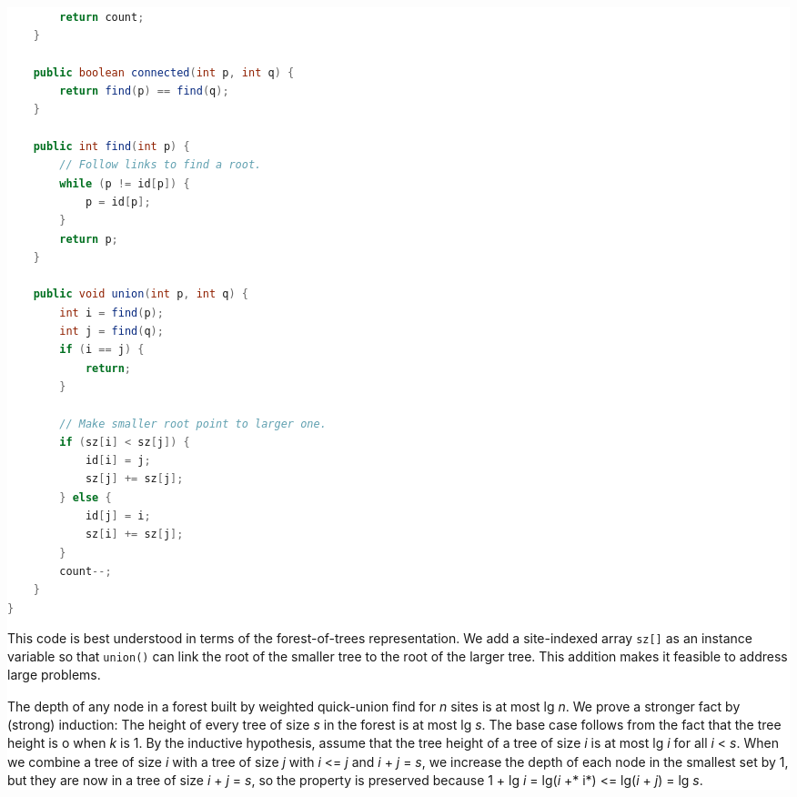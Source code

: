 ```java
        return count;
    }

    public boolean connected(int p, int q) {
        return find(p) == find(q);
    }

    public int find(int p) {
        // Follow links to find a root.
        while (p != id[p]) {
            p = id[p];
        }
        return p;
    }

    public void union(int p, int q) {
        int i = find(p);
        int j = find(q);
        if (i == j) {
            return;
        }

        // Make smaller root point to larger one.
        if (sz[i] < sz[j]) {
            id[i] = j;
            sz[j] += sz[j];
        } else {
            id[j] = i;
            sz[i] += sz[j];
        }
        count--;
    }
}
```
This code is best understood in terms of the forest-of-trees representation. We add a site-indexed array `sz[]` as an
instance variable so that `union()` can link the root of the smaller tree to the root of the larger tree. This addition
makes it feasible to address large problems.

The depth of any node in a forest built by weighted quick-union find for *n* sites is at most lg *n*. We prove a
stronger fact by (strong) induction: The height of every tree of size *s* in the forest is at most lg *s*. The base case
follows from the fact that the tree height is o when *k*  is 1. By the inductive hypothesis, assume that the tree height
of a tree of size *i* is at most lg *i* for all *i* < *s*. When we combine a tree of size *i* with a tree of size *j*
with *i* <= *j* and *i* + *j* = *s*, we increase the depth of each node in the smallest set by 1, but they are now in a
tree of size *i* + *j* = *s*, so the property is preserved because 1 + lg *i* = lg(*i* +* i*) <= lg(*i* + *j*) = lg *s*.
